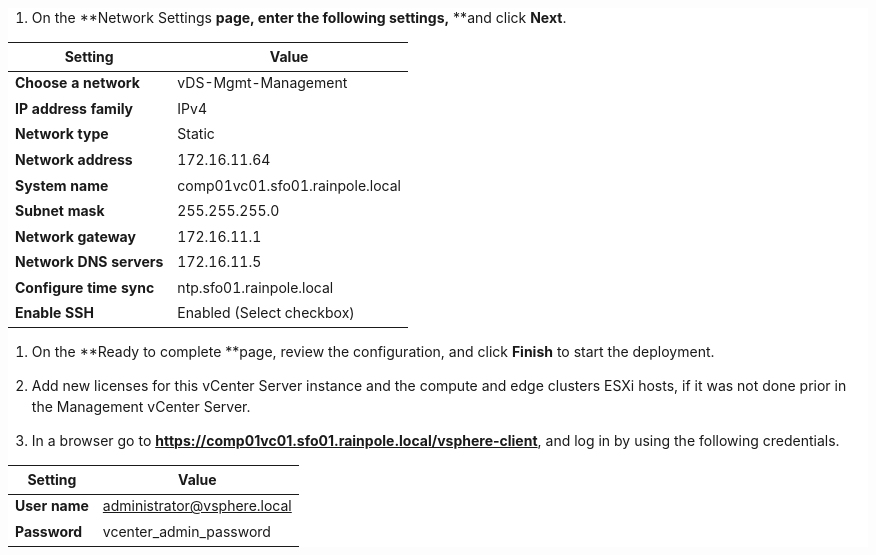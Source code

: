 
1.  On the **Network Settings **page, enter the following settings,** **and click **Next**.

| Setting                 | Value                           |
|-------------------------|---------------------------------|
| **Choose a network**    | vDS-Mgmt-Management             |
| **IP address family**   | IPv4                            |
| **Network type**        | Static                          |
| **Network address**     | 172.16.11.64                    |
| **System name**         | comp01vc01.sfo01.rainpole.local |
| **Subnet mask**         | 255.255.255.0                   |
| **Network gateway**     | 172.16.11.1                     |
| **Network DNS servers** | 172.16.11.5                     |
| **Configure time sync** | ntp.sfo01.rainpole.local        |
| **Enable SSH**          | Enabled (Select checkbox)       |

1.  On the **Ready to complete **page, review the configuration, and click **Finish** to start the deployment.



1.  Add new licenses for this vCenter Server instance and the compute and edge clusters ESXi hosts, if it was not done prior in the Management vCenter Server.



1.  In a browser go to **https://comp01vc01.sfo01.rainpole.local/vsphere-client**, and log in by using the following credentials.

| Setting       | Value                       |
|---------------|-----------------------------|
| **User name** | administrator@vsphere.local |
| **Password**  | vcenter\_admin\_password    |
